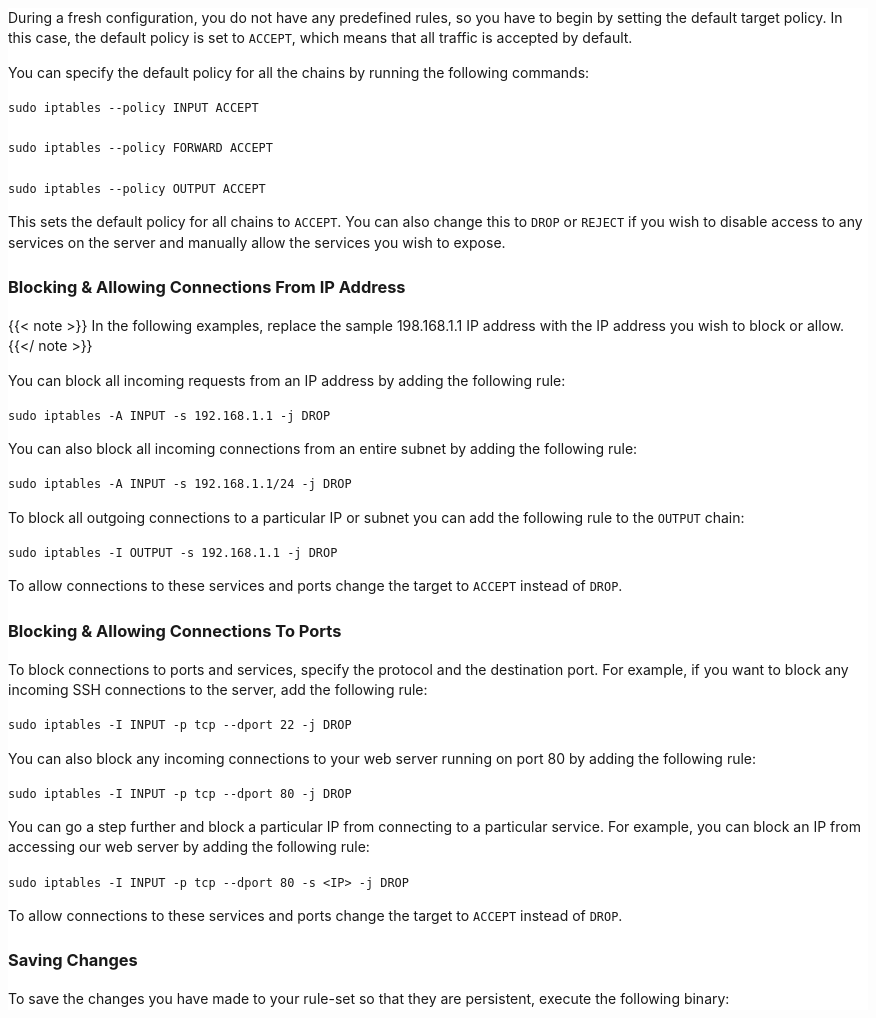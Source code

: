 During a fresh configuration, you do not have any predefined rules, so you have to begin by setting the default target policy. In this case, the default policy is set to `ACCEPT`, which means that all traffic is accepted by default.

You can specify the default policy for all the chains by running the following commands:

    sudo iptables --policy INPUT ACCEPT

    sudo iptables --policy FORWARD ACCEPT

    sudo iptables --policy OUTPUT ACCEPT

This sets the default policy for all chains to `ACCEPT`. You can also change this to `DROP` or `REJECT` if you wish to disable access to any services on the server and manually allow the services you wish to expose.

### Blocking & Allowing Connections From IP Address

{{< note >}}
In the following examples, replace the sample 198.168.1.1 IP address with the IP address you wish to block or allow.
{{</ note >}}

You can block all incoming requests from an IP address by adding the following rule:

    sudo iptables -A INPUT -s 192.168.1.1 -j DROP

You can also block all incoming connections from an entire subnet by adding the following rule:

    sudo iptables -A INPUT -s 192.168.1.1/24 -j DROP

To block all outgoing connections to a particular IP or subnet you can add the following rule to the `OUTPUT` chain:

    sudo iptables -I OUTPUT -s 192.168.1.1 -j DROP

To allow connections to these services and ports change the target to `ACCEPT` instead of `DROP`.

### Blocking & Allowing Connections To Ports

To block connections to ports and services, specify the protocol and the destination port. For example, if you want to block any incoming SSH connections to the server, add the following rule:

    sudo iptables -I INPUT -p tcp --dport 22 -j DROP

You can also block any incoming connections to your web server running on port 80 by adding the following rule:

    sudo iptables -I INPUT -p tcp --dport 80 -j DROP

You can go a step further and block a particular IP from connecting to a particular service. For example, you can block an IP from accessing our web server by adding the following rule:

    sudo iptables -I INPUT -p tcp --dport 80 -s <IP> -j DROP

To allow connections to these services and ports change the target to `ACCEPT` instead of `DROP`.

### Saving Changes

To save the changes you have made to your rule-set so that they are persistent, execute the following binary:
